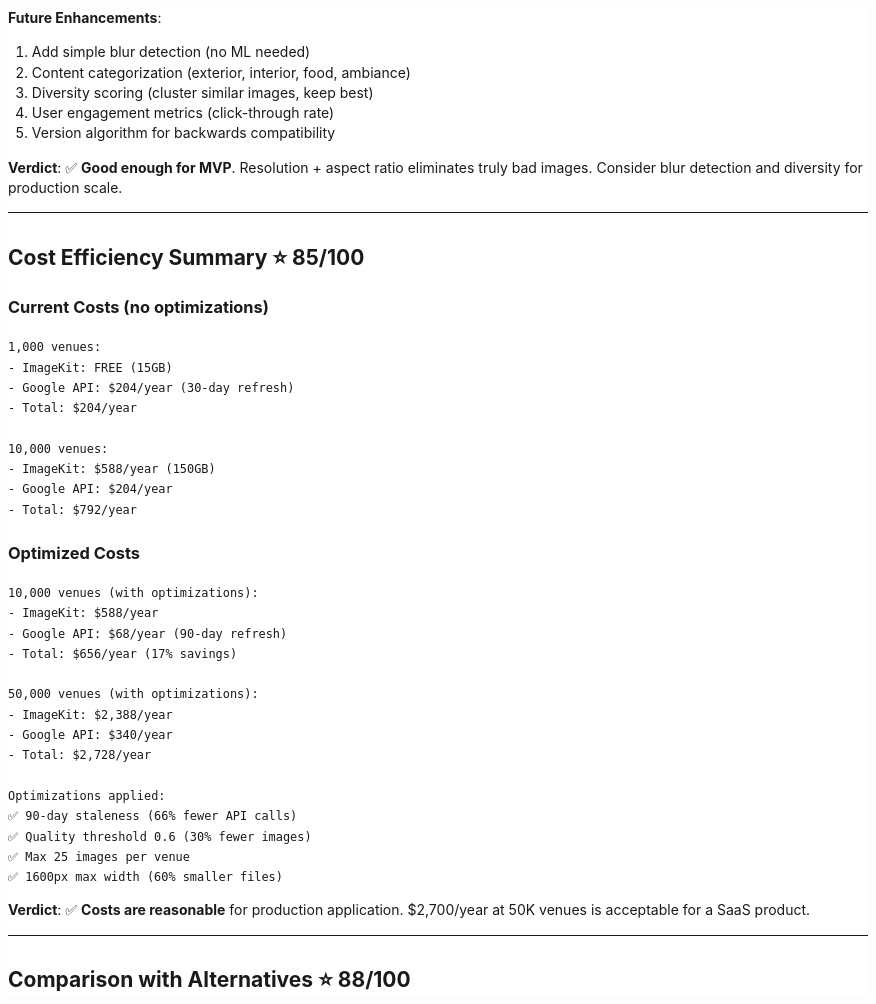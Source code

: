 **Future Enhancements**:
1. Add simple blur detection (no ML needed)
2. Content categorization (exterior, interior, food, ambiance)
3. Diversity scoring (cluster similar images, keep best)
4. User engagement metrics (click-through rate)
5. Version algorithm for backwards compatibility

**Verdict**: ✅ **Good enough for MVP**. Resolution + aspect ratio eliminates truly bad images. Consider blur detection and diversity for production scale.

---

## Cost Efficiency Summary ⭐ 85/100

### Current Costs (no optimizations)
```
1,000 venues:
- ImageKit: FREE (15GB)
- Google API: $204/year (30-day refresh)
- Total: $204/year

10,000 venues:
- ImageKit: $588/year (150GB)
- Google API: $204/year
- Total: $792/year
```

### Optimized Costs
```
10,000 venues (with optimizations):
- ImageKit: $588/year
- Google API: $68/year (90-day refresh)
- Total: $656/year (17% savings)

50,000 venues (with optimizations):
- ImageKit: $2,388/year
- Google API: $340/year
- Total: $2,728/year

Optimizations applied:
✅ 90-day staleness (66% fewer API calls)
✅ Quality threshold 0.6 (30% fewer images)
✅ Max 25 images per venue
✅ 1600px max width (60% smaller files)
```

**Verdict**: ✅ **Costs are reasonable** for production application. $2,700/year at 50K venues is acceptable for a SaaS product.

---

## Comparison with Alternatives ⭐ 88/100
